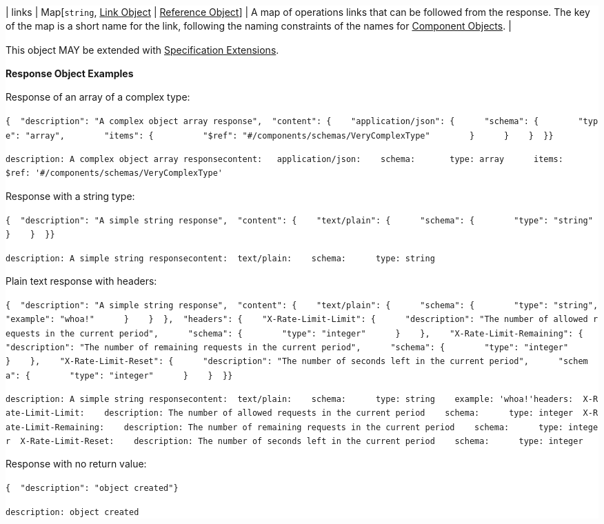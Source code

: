 | links       | Map\[`string`, [Link Object](https://swagger.io/specification/#link-object) \| [Reference Object](https://swagger.io/specification/#reference-object)]     | A map of operations links that can be followed from the response. The key of the map is a short name for the link, following the naming constraints of the names for [Component Objects](https://swagger.io/specification/#components-object).                                                               |

This object MAY be extended with [Specification Extensions](https://swagger.io/specification/#specification-extensions).

**Response Object Examples**

Response of an array of a complex type:

```
{  "description": "A complex object array response",  "content": {    "application/json": {      "schema": {        "type": "array",        "items": {          "$ref": "#/components/schemas/VeryComplexType"        }      }    }  }}
```

```
description: A complex object array responsecontent:   application/json:    schema:       type: array      items:        $ref: '#/components/schemas/VeryComplexType'
```

Response with a string type:

```
{  "description": "A simple string response",  "content": {    "text/plain": {      "schema": {        "type": "string"      }    }  }}
```

```
description: A simple string responsecontent:  text/plain:    schema:      type: string
```

Plain text response with headers:

```
{  "description": "A simple string response",  "content": {    "text/plain": {      "schema": {        "type": "string",        "example": "whoa!"      }    }  },  "headers": {    "X-Rate-Limit-Limit": {      "description": "The number of allowed requests in the current period",      "schema": {        "type": "integer"      }    },    "X-Rate-Limit-Remaining": {      "description": "The number of remaining requests in the current period",      "schema": {        "type": "integer"      }    },    "X-Rate-Limit-Reset": {      "description": "The number of seconds left in the current period",      "schema": {        "type": "integer"      }    }  }}
```

```
description: A simple string responsecontent:  text/plain:    schema:      type: string    example: 'whoa!'headers:  X-Rate-Limit-Limit:    description: The number of allowed requests in the current period    schema:      type: integer  X-Rate-Limit-Remaining:    description: The number of remaining requests in the current period    schema:      type: integer  X-Rate-Limit-Reset:    description: The number of seconds left in the current period    schema:      type: integer
```

Response with no return value:

```
{  "description": "object created"}
```

```
description: object created
```

